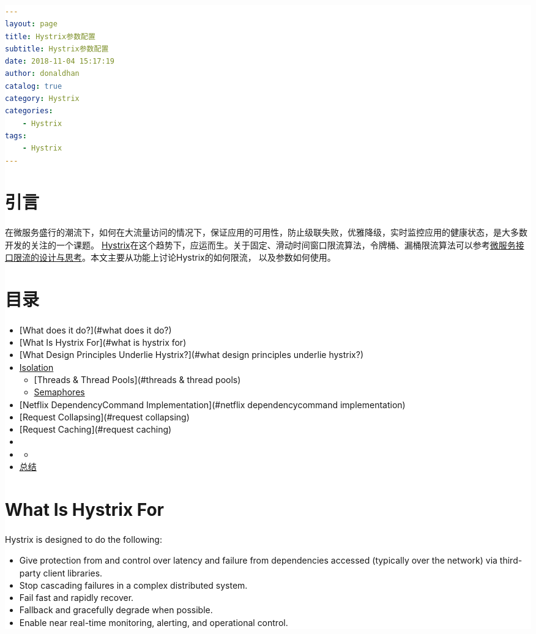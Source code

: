 ```yaml
---
layout: page
title: Hystrix参数配置
subtitle: Hystrix参数配置
date: 2018-11-04 15:17:19
author: donaldhan
catalog: true
category: Hystrix
categories:
    - Hystrix
tags:
    - Hystrix
---
```


# 引言
在微服务盛行的潮流下，如何在大流量访问的情况下，保证应用的可用性，防止级联失败，优雅降级，实时监控应用的健康状态，是大多数开发的关注的一个课题。
[Hystrix][]在这个趋势下，应运而生。关于固定、滑动时间窗口限流算法，令牌桶、漏桶限流算法可以参考[微服务接口限流的设计与思考][]。本文主要从功能上讨论Hystrix的如何限流，
以及参数如何使用。


[微服务接口限流的设计与思考]:https://www.infoq.cn/article/microservice-interface-rate-limit "微服务接口限流的设计与思考"
[Hystrix]:https://github.com/Netflix/Hystrix "Hystrix"




# 目录
* [What does it do?](#what does it do?)
* [What Is Hystrix For](#what is hystrix for)
* [What Design Principles Underlie Hystrix?](#what design principles underlie hystrix?)
* [Isolation](#isolation)
  * [Threads & Thread Pools](#threads & thread pools)
  * [Semaphores](#semaphores)
* [Netflix DependencyCommand Implementation](#netflix dependencycommand implementation)
* [Request Collapsing](#request collapsing)
* [Request Caching](#request caching)
* [](#)
* [](#)
    * [](#)
* [总结](#总结)

# What Is Hystrix For
Hystrix is designed to do the following:
* Give protection from and control over latency and failure from dependencies accessed (typically over the network) via third-party client libraries.
* Stop cascading failures in a complex distributed system.
* Fail fast and rapidly recover.
* Fallback and gracefully degrade when possible.
* Enable near real-time monitoring, alerting, and operational control.
